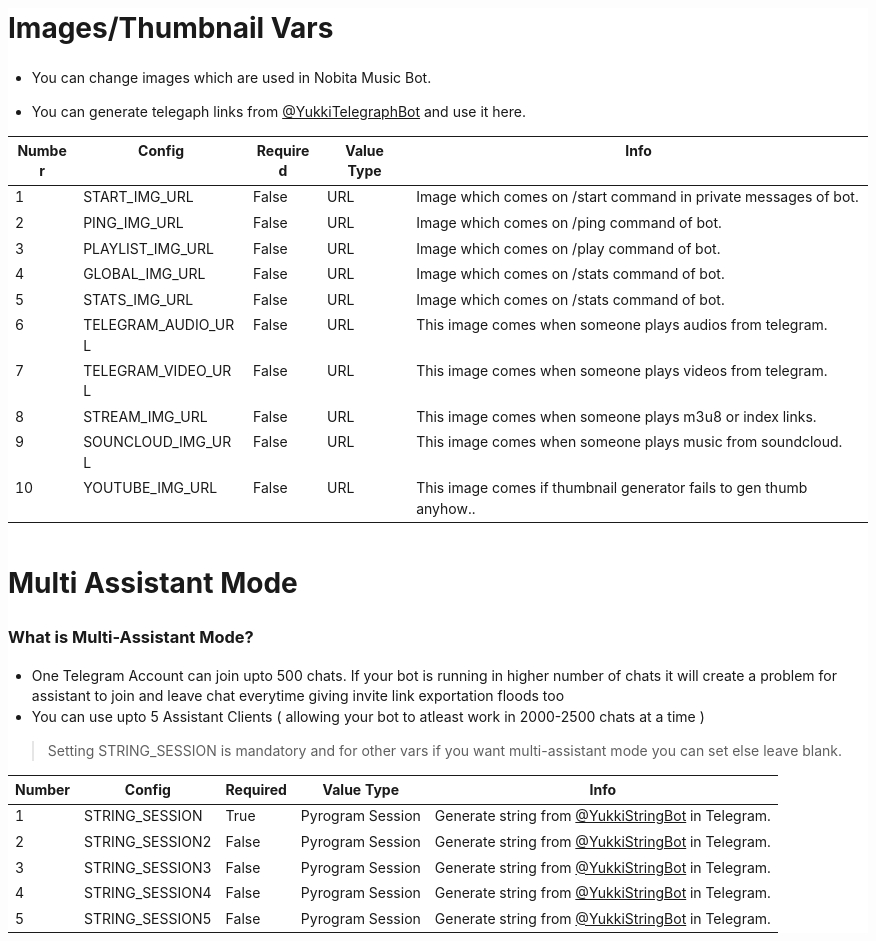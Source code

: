 

# Images/Thumbnail Vars
- You can change images which are used in Nobita Music Bot.

- You can generate telegaph links from [@YukkiTelegraphBot](http://t.me/YukkiTelegraphBot) and use it here.

| Number | Config | Required | Value Type | Info |
|----|-------|-----|-----|-------|
| 1 | START_IMG_URL | False | URL | Image which comes on /start command in private messages of bot. | 
| 2 | PING_IMG_URL | False | URL | Image which comes on /ping command of bot. | 
| 3 | PLAYLIST_IMG_URL | False | URL | Image which comes on /play command of bot. | 
| 4 | GLOBAL_IMG_URL | False | URL | Image which comes on /stats command of bot. | 
| 5 | STATS_IMG_URL | False | URL | Image which comes on /stats command of bot. | 
| 6 | TELEGRAM_AUDIO_URL | False | URL | This image comes when someone plays audios from telegram. | 
| 7 | TELEGRAM_VIDEO_URL | False | URL | This image comes when someone plays videos from telegram. | 
| 8 | STREAM_IMG_URL | False | URL | This image comes when someone plays m3u8 or index links. | 
| 9 | SOUNCLOUD_IMG_URL | False | URL |  This image comes when someone plays music from soundcloud. | 
| 10 | YOUTUBE_IMG_URL | False | URL |  This image comes if thumbnail generator fails to gen thumb anyhow.. | 



# Multi Assistant Mode

### What is Multi-Assistant Mode?
- One Telegram Account can join upto 500 chats. If your bot is running in higher number of chats it will create a problem for assistant to join and leave chat everytime giving invite link exportation floods too
- You can use upto 5 Assistant Clients ( allowing your bot to atleast work in 2000-2500 chats at a time )

> Setting STRING_SESSION is mandatory and for other vars if you want multi-assistant mode you can set else leave blank.

| Number | Config | Required | Value Type | Info |
|----|-------|-----|-----|-------|
| 1| STRING_SESSION | True | Pyrogram Session | Generate string from [@YukkiStringBot](http://t.me/YukkiStringBot) in Telegram. | 
| 2 | STRING_SESSION2 | False | Pyrogram Session |Generate string from [@YukkiStringBot](http://t.me/YukkiStringBot) in Telegram. | 
| 3 | STRING_SESSION3 | False | Pyrogram Session | Generate string from [@YukkiStringBot](http://t.me/YukkiStringBot) in Telegram. | 
| 4 | STRING_SESSION4 | False | Pyrogram Session | Generate string from [@YukkiStringBot](http://t.me/YukkiStringBot) in Telegram. | 
| 5 | STRING_SESSION5 | False | Pyrogram Session | Generate string from [@YukkiStringBot](http://t.me/YukkiStringBot) in Telegram. | 
